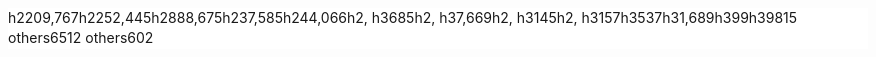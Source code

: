 h2</td><td data-cell-id="H3" data-col-index="7" data-row-index="2" data-immersive-translate-effect="1" data-immersive_translate_walked="b7ad7201-38a8-41cf-ad98-5013372fb10e">209,767</td></tr><tr data-immersive-translate-effect="1" data-immersive_translate_walked="b7ad7201-38a8-41cf-ad98-5013372fb10e"><td data-cell-id="A4" data-col-index="0" data-row-index="3" data-immersive-translate-effect="1" data-immersive_translate_walked="b7ad7201-38a8-41cf-ad98-5013372fb10e">h2</td><td data-cell-id="B4" data-col-index="1" data-row-index="3" data-immersive-translate-effect="1" data-immersive_translate_walked="b7ad7201-38a8-41cf-ad98-5013372fb10e">252,445</td><td data-cell-id="C4" data-col-index="2" data-row-index="3" data-immersive-translate-effect="1" data-immersive_translate_walked="b7ad7201-38a8-41cf-ad98-5013372fb10e">h2</td><td data-cell-id="D4" data-col-index="3" data-row-index="3" data-immersive-translate-effect="1" data-immersive_translate_walked="b7ad7201-38a8-41cf-ad98-5013372fb10e">888,675</td><td data-cell-id="E4" data-col-index="4" data-row-index="3" data-immersive-translate-effect="1" data-immersive_translate_walked="b7ad7201-38a8-41cf-ad98-5013372fb10e">h2</td><td data-cell-id="F4" data-col-index="5" data-row-index="3" data-immersive-translate-effect="1" data-immersive_translate_walked="b7ad7201-38a8-41cf-ad98-5013372fb10e">37,585</td><td data-cell-id="G4" data-col-index="6" data-row-index="3" data-immersive-translate-effect="1" data-immersive_translate_walked="b7ad7201-38a8-41cf-ad98-5013372fb10e">h2</td><td data-cell-id="H4" data-col-index="7" data-row-index="3" data-immersive-translate-effect="1" data-immersive_translate_walked="b7ad7201-38a8-41cf-ad98-5013372fb10e">44,066</td></tr><tr data-immersive-translate-effect="1" data-immersive_translate_walked="b7ad7201-38a8-41cf-ad98-5013372fb10e"><td data-cell-id="A5" data-col-index="0" data-row-index="4" data-immersive-translate-effect="1" data-immersive_translate_walked="b7ad7201-38a8-41cf-ad98-5013372fb10e">h2, h3</td><td data-cell-id="B5" data-col-index="1" data-row-index="4" data-immersive-translate-effect="1" data-immersive_translate_walked="b7ad7201-38a8-41cf-ad98-5013372fb10e">685</td><td data-cell-id="C5" data-col-index="2" data-row-index="4" data-immersive-translate-effect="1" data-immersive_translate_walked="b7ad7201-38a8-41cf-ad98-5013372fb10e">h2, h3</td><td data-cell-id="D5" data-col-index="3" data-row-index="4" data-immersive-translate-effect="1" data-immersive_translate_walked="b7ad7201-38a8-41cf-ad98-5013372fb10e">7,669</td><td data-cell-id="E5" data-col-index="4" data-row-index="4" data-immersive-translate-effect="1" data-immersive_translate_walked="b7ad7201-38a8-41cf-ad98-5013372fb10e">h2, h3</td><td data-cell-id="F5" data-col-index="5" data-row-index="4" data-immersive-translate-effect="1" data-immersive_translate_walked="b7ad7201-38a8-41cf-ad98-5013372fb10e">145</td><td data-cell-id="G5" data-col-index="6" data-row-index="4" data-immersive-translate-effect="1" data-immersive_translate_walked="b7ad7201-38a8-41cf-ad98-5013372fb10e">h2, h3</td><td data-cell-id="H5" data-col-index="7" data-row-index="4" data-immersive-translate-effect="1" data-immersive_translate_walked="b7ad7201-38a8-41cf-ad98-5013372fb10e">157</td></tr><tr data-immersive-translate-effect="1" data-immersive_translate_walked="b7ad7201-38a8-41cf-ad98-5013372fb10e"><td data-cell-id="A6" data-col-index="0" data-row-index="5" data-immersive-translate-effect="1" data-immersive_translate_walked="b7ad7201-38a8-41cf-ad98-5013372fb10e">h3</td><td data-cell-id="B6" data-col-index="1" data-row-index="5" data-immersive-translate-effect="1" data-immersive_translate_walked="b7ad7201-38a8-41cf-ad98-5013372fb10e">537</td><td data-cell-id="C6" data-col-index="2" data-row-index="5" data-immersive-translate-effect="1" data-immersive_translate_walked="b7ad7201-38a8-41cf-ad98-5013372fb10e">h3</td><td data-cell-id="D6" data-col-index="3" data-row-index="5" data-immersive-translate-effect="1" data-immersive_translate_walked="b7ad7201-38a8-41cf-ad98-5013372fb10e">1,689</td><td data-cell-id="E6" data-col-index="4" data-row-index="5" data-immersive-translate-effect="1" data-immersive_translate_walked="b7ad7201-38a8-41cf-ad98-5013372fb10e">h3</td><td data-cell-id="F6" data-col-index="5" data-row-index="5" data-immersive-translate-effect="1" data-immersive_translate_walked="b7ad7201-38a8-41cf-ad98-5013372fb10e">99</td><td data-cell-id="G6" data-col-index="6" data-row-index="5" data-immersive-translate-effect="1" data-immersive_translate_walked="b7ad7201-38a8-41cf-ad98-5013372fb10e">h3</td><td data-cell-id="H6" data-col-index="7" data-row-index="5" data-immersive-translate-effect="1" data-immersive_translate_walked="b7ad7201-38a8-41cf-ad98-5013372fb10e">98</td></tr><tr data-immersive-translate-effect="1" data-immersive_translate_walked="b7ad7201-38a8-41cf-ad98-5013372fb10e"><td data-cell-id="A7" data-col-index="0" data-row-index="6" data-immersive-translate-effect="1" data-immersive_translate_walked="b7ad7201-38a8-41cf-ad98-5013372fb10e">15 others</td><td data-cell-id="B7" data-col-index="1" data-row-index="6" data-immersive-translate-effect="1" data-immersive_translate_walked="b7ad7201-38a8-41cf-ad98-5013372fb10e">65</td><td data-cell-id="C7" data-col-index="2" data-row-index="6" data-immersive-translate-effect="1" data-immersive_translate_walked="b7ad7201-38a8-41cf-ad98-5013372fb10e">12 others</td><td data-cell-id="D7" data-col-index="3" data-row-index="6" data-immersive-translate-effect="1" data-immersive_translate_walked="b7ad7201-38a8-41cf-ad98-5013372fb10e">60</td><td data-cell-id="E7" data-col-index="4" data-row-index="6" data-immersive-translate-effect="1" data-immersive_translate_walked="b7ad7201-38a8-41cf-ad98-5013372fb10e">2